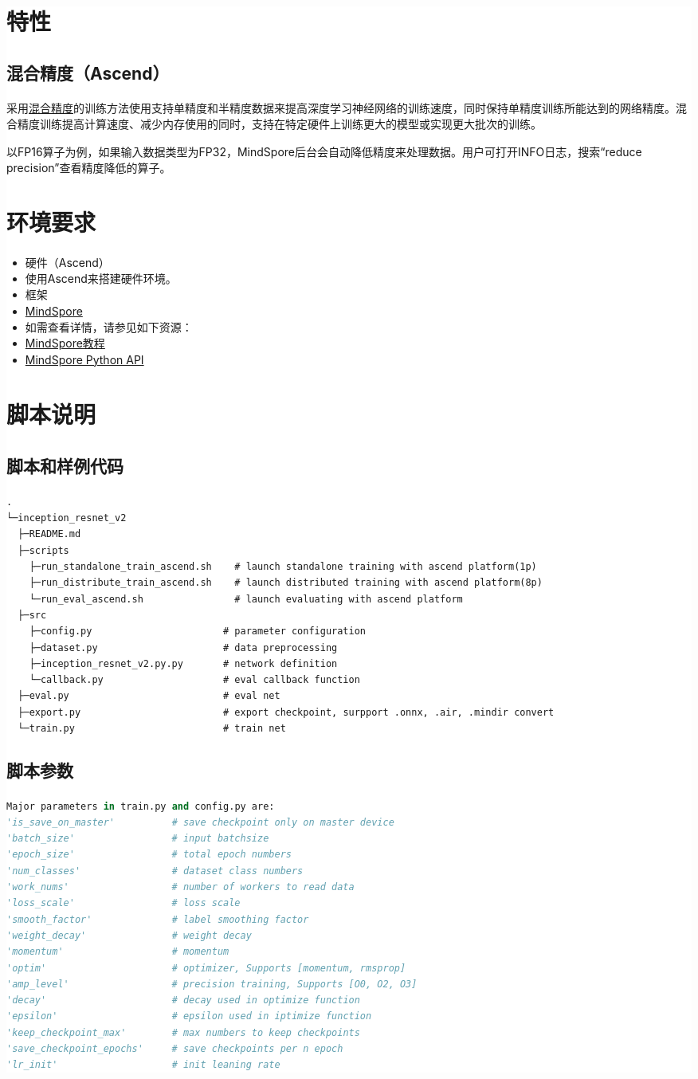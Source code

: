 # 特性

## 混合精度（Ascend）

采用[混合精度](https://www.mindspore.cn/tutorials/zh-CN/master/advanced/mixed_precision.html)的训练方法使用支持单精度和半精度数据来提高深度学习神经网络的训练速度，同时保持单精度训练所能达到的网络精度。混合精度训练提高计算速度、减少内存使用的同时，支持在特定硬件上训练更大的模型或实现更大批次的训练。

以FP16算子为例，如果输入数据类型为FP32，MindSpore后台会自动降低精度来处理数据。用户可打开INFO日志，搜索“reduce precision”查看精度降低的算子。

# 环境要求

- 硬件（Ascend）
- 使用Ascend来搭建硬件环境。
- 框架
- [MindSpore](https://www.mindspore.cn/install)
- 如需查看详情，请参见如下资源：
- [MindSpore教程](https://www.mindspore.cn/tutorials/zh-CN/master/index.html)
- [MindSpore Python API](https://www.mindspore.cn/docs/zh-CN/master/index.html)

# 脚本说明

## 脚本和样例代码

```shell
.
└─inception_resnet_v2
  ├─README.md
  ├─scripts
    ├─run_standalone_train_ascend.sh    # launch standalone training with ascend platform(1p)
    ├─run_distribute_train_ascend.sh    # launch distributed training with ascend platform(8p)
    └─run_eval_ascend.sh                # launch evaluating with ascend platform
  ├─src
    ├─config.py                       # parameter configuration
    ├─dataset.py                      # data preprocessing
    ├─inception_resnet_v2.py.py       # network definition
    └─callback.py                     # eval callback function
  ├─eval.py                           # eval net
  ├─export.py                         # export checkpoint, surpport .onnx, .air, .mindir convert
  └─train.py                          # train net
```

## 脚本参数

```python
Major parameters in train.py and config.py are:
'is_save_on_master'          # save checkpoint only on master device
'batch_size'                 # input batchsize
'epoch_size'                 # total epoch numbers
'num_classes'                # dataset class numbers
'work_nums'                  # number of workers to read data
'loss_scale'                 # loss scale
'smooth_factor'              # label smoothing factor
'weight_decay'               # weight decay
'momentum'                   # momentum
'optim'                      # optimizer, Supports [momentum, rmsprop]
'amp_level'                  # precision training, Supports [O0, O2, O3]
'decay'                      # decay used in optimize function
'epsilon'                    # epsilon used in iptimize function
'keep_checkpoint_max'        # max numbers to keep checkpoints
'save_checkpoint_epochs'     # save checkpoints per n epoch
'lr_init'                    # init leaning rate
```